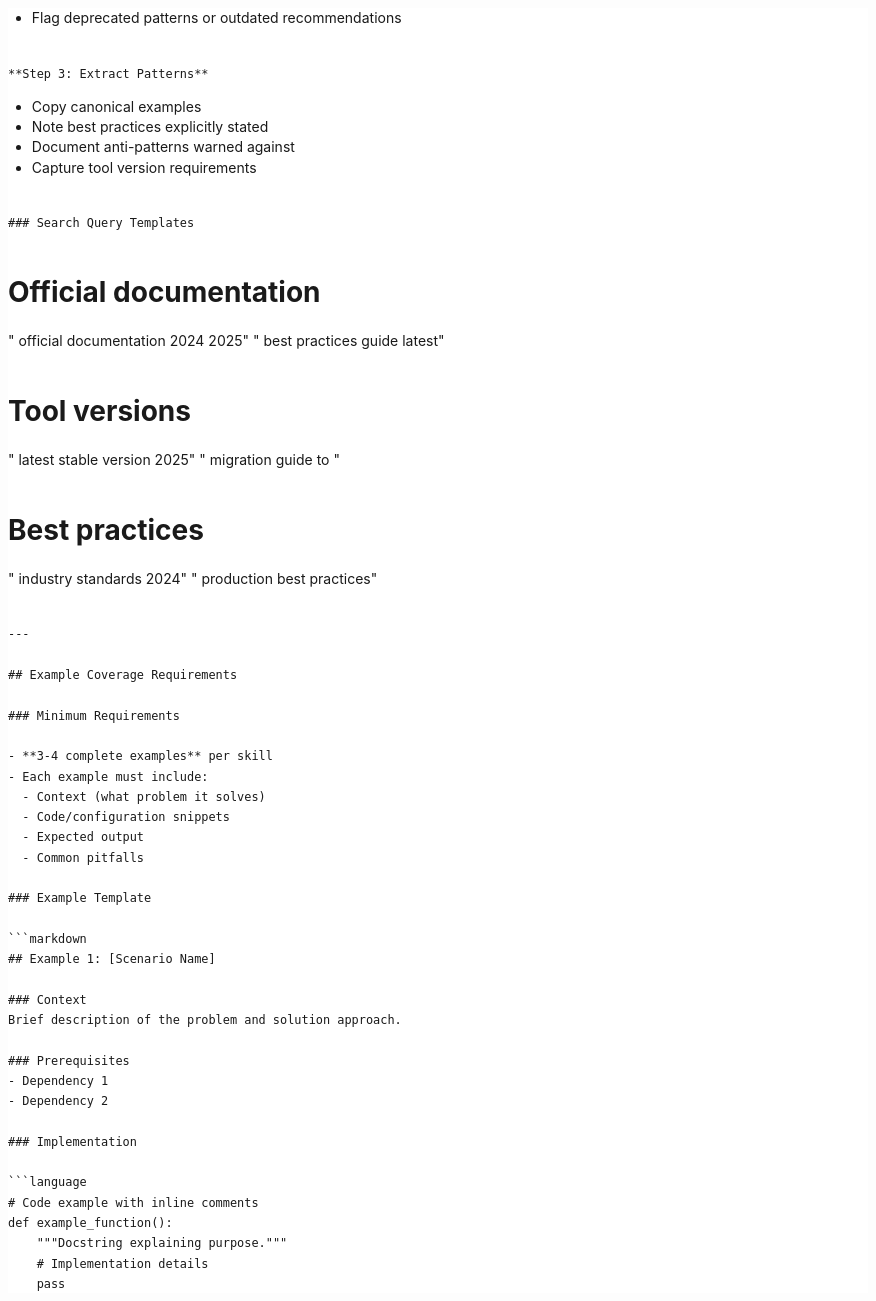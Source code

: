 - Flag deprecated patterns or outdated recommendations
```

**Step 3: Extract Patterns**
```
- Copy canonical examples
- Note best practices explicitly stated
- Document anti-patterns warned against
- Capture tool version requirements
```

### Search Query Templates

```
# Official documentation
"<technology> official documentation 2024 2025"
"<technology> best practices guide latest"

# Tool versions
"<tool> latest stable version 2025"
"<framework> migration guide <old-version> to <new-version>"

# Best practices
"<domain> industry standards 2024"
"<technology> production best practices"
```

---

## Example Coverage Requirements

### Minimum Requirements

- **3-4 complete examples** per skill
- Each example must include:
  - Context (what problem it solves)
  - Code/configuration snippets
  - Expected output
  - Common pitfalls

### Example Template

```markdown
## Example 1: [Scenario Name]

### Context
Brief description of the problem and solution approach.

### Prerequisites
- Dependency 1
- Dependency 2

### Implementation

```language
# Code example with inline comments
def example_function():
    """Docstring explaining purpose."""
    # Implementation details
    pass
```
